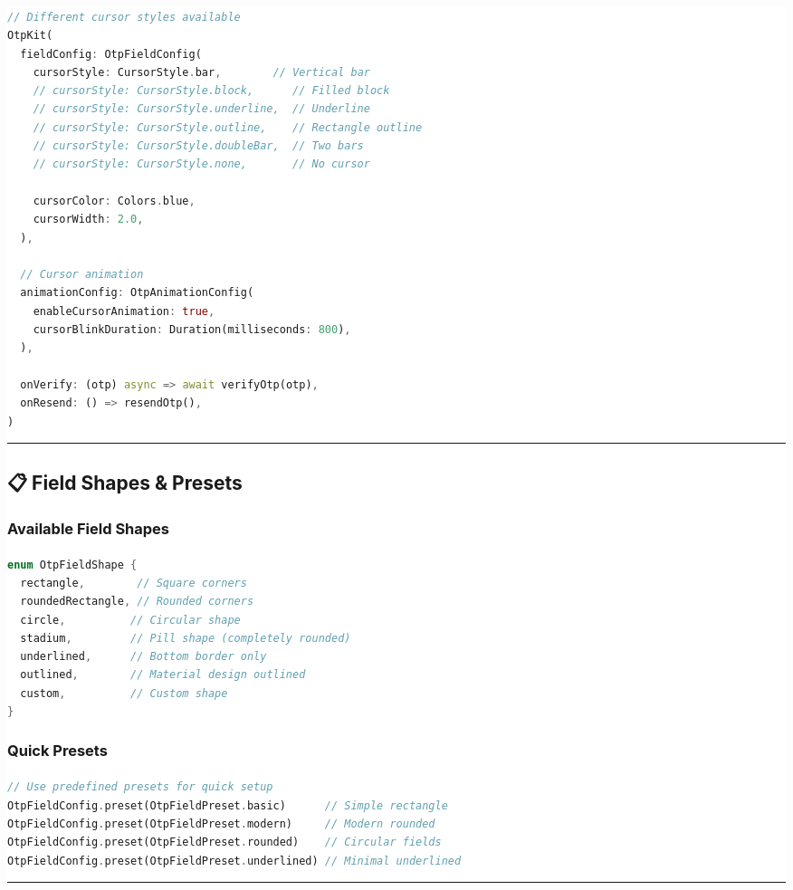 ```dart
// Different cursor styles available
OtpKit(
  fieldConfig: OtpFieldConfig(
    cursorStyle: CursorStyle.bar,        // Vertical bar
    // cursorStyle: CursorStyle.block,      // Filled block
    // cursorStyle: CursorStyle.underline,  // Underline
    // cursorStyle: CursorStyle.outline,    // Rectangle outline
    // cursorStyle: CursorStyle.doubleBar,  // Two bars
    // cursorStyle: CursorStyle.none,       // No cursor
    
    cursorColor: Colors.blue,
    cursorWidth: 2.0,
  ),
  
  // Cursor animation
  animationConfig: OtpAnimationConfig(
    enableCursorAnimation: true,
    cursorBlinkDuration: Duration(milliseconds: 800),
  ),
  
  onVerify: (otp) async => await verifyOtp(otp),
  onResend: () => resendOtp(),
)
```

---

## 📋 Field Shapes & Presets

### Available Field Shapes

```dart
enum OtpFieldShape {
  rectangle,        // Square corners
  roundedRectangle, // Rounded corners
  circle,          // Circular shape
  stadium,         // Pill shape (completely rounded)
  underlined,      // Bottom border only
  outlined,        // Material design outlined
  custom,          // Custom shape
}
```

### Quick Presets

```dart
// Use predefined presets for quick setup
OtpFieldConfig.preset(OtpFieldPreset.basic)      // Simple rectangle
OtpFieldConfig.preset(OtpFieldPreset.modern)     // Modern rounded
OtpFieldConfig.preset(OtpFieldPreset.rounded)    // Circular fields
OtpFieldConfig.preset(OtpFieldPreset.underlined) // Minimal underlined
```

---